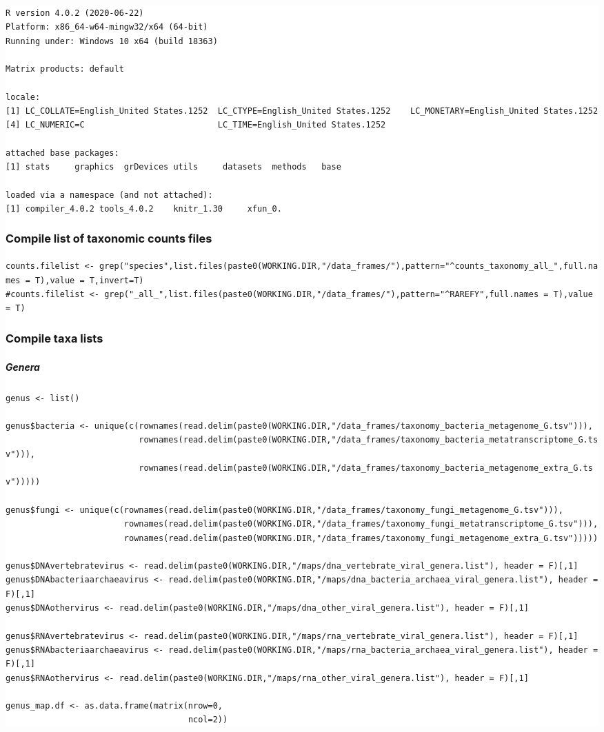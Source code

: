 ```{R, eval = F}
R version 4.0.2 (2020-06-22)
Platform: x86_64-w64-mingw32/x64 (64-bit)
Running under: Windows 10 x64 (build 18363)

Matrix products: default

locale:
[1] LC_COLLATE=English_United States.1252  LC_CTYPE=English_United States.1252    LC_MONETARY=English_United States.1252
[4] LC_NUMERIC=C                           LC_TIME=English_United States.1252    

attached base packages:
[1] stats     graphics  grDevices utils     datasets  methods   base     

loaded via a namespace (and not attached):
[1] compiler_4.0.2 tools_4.0.2    knitr_1.30     xfun_0.
```

### Compile list of taxonomic counts files

```{r}
counts.filelist <- grep("species",list.files(paste0(WORKING.DIR,"/data_frames/"),pattern="^counts_taxonomy_all_",full.names = T),value = T,invert=T)
#counts.filelist <- grep("_all_",list.files(paste0(WORKING.DIR,"/data_frames/"),pattern="^RAREFY",full.names = T),value = T)
```

### Compile taxa lists

##### Genera

```{r}
genus <- list()

genus$bacteria <- unique(c(rownames(read.delim(paste0(WORKING.DIR,"/data_frames/taxonomy_bacteria_metagenome_G.tsv"))),
                           rownames(read.delim(paste0(WORKING.DIR,"/data_frames/taxonomy_bacteria_metatranscriptome_G.tsv"))),
                           rownames(read.delim(paste0(WORKING.DIR,"/data_frames/taxonomy_bacteria_metagenome_extra_G.tsv")))))

genus$fungi <- unique(c(rownames(read.delim(paste0(WORKING.DIR,"/data_frames/taxonomy_fungi_metagenome_G.tsv"))),
                        rownames(read.delim(paste0(WORKING.DIR,"/data_frames/taxonomy_fungi_metatranscriptome_G.tsv"))),
                        rownames(read.delim(paste0(WORKING.DIR,"/data_frames/taxonomy_fungi_metagenome_extra_G.tsv")))))

genus$DNAvertebratevirus <- read.delim(paste0(WORKING.DIR,"/maps/dna_vertebrate_viral_genera.list"), header = F)[,1]
genus$DNAbacteriaarchaeavirus <- read.delim(paste0(WORKING.DIR,"/maps/dna_bacteria_archaea_viral_genera.list"), header = F)[,1]
genus$DNAothervirus <- read.delim(paste0(WORKING.DIR,"/maps/dna_other_viral_genera.list"), header = F)[,1]

genus$RNAvertebratevirus <- read.delim(paste0(WORKING.DIR,"/maps/rna_vertebrate_viral_genera.list"), header = F)[,1]
genus$RNAbacteriaarchaeavirus <- read.delim(paste0(WORKING.DIR,"/maps/rna_bacteria_archaea_viral_genera.list"), header = F)[,1]
genus$RNAothervirus <- read.delim(paste0(WORKING.DIR,"/maps/rna_other_viral_genera.list"), header = F)[,1]

genus_map.df <- as.data.frame(matrix(nrow=0,
                                     ncol=2))
```